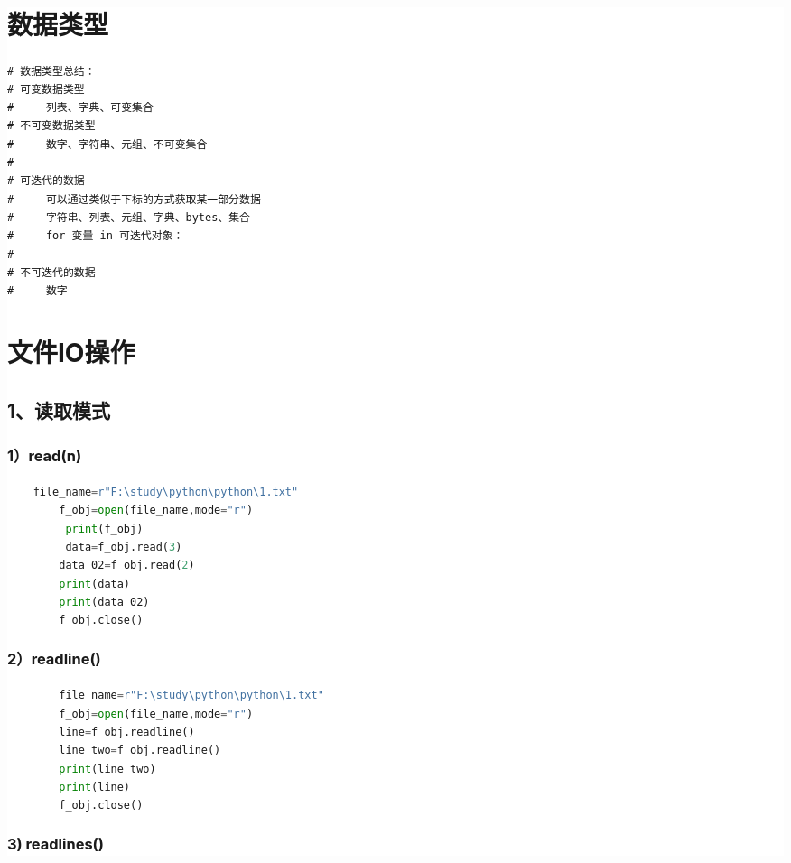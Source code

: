

# 数据类型

```
# 数据类型总结：
# 可变数据类型
#     列表、字典、可变集合
# 不可变数据类型
#     数字、字符串、元组、不可变集合
#
# 可迭代的数据
#     可以通过类似于下标的方式获取某一部分数据
#     字符串、列表、元组、字典、bytes、集合
#     for 变量 in 可迭代对象：
#
# 不可迭代的数据
#     数字
```

#  文件IO操作

## 1、读取模式

### 1）read(n)

```python
	file_name=r"F:\study\python\python\1.txt"
		f_obj=open(file_name,mode="r")
         print(f_obj)
         data=f_obj.read(3)
		data_02=f_obj.read(2)
		print(data)
		print(data_02)
		f_obj.close()
```

###  2）readline()

``` python		
		file_name=r"F:\study\python\python\1.txt"
		f_obj=open(file_name,mode="r")
		line=f_obj.readline()
		line_two=f_obj.readline()
		print(line_two)
		print(line)
		f_obj.close()
```

### 3) readlines()
